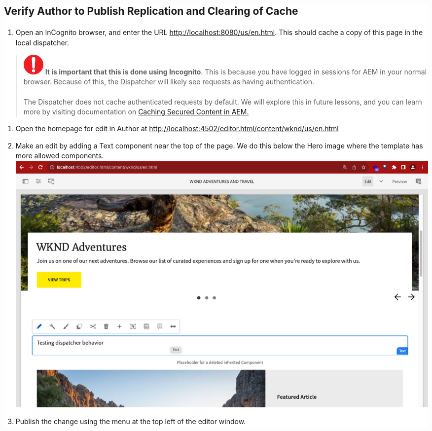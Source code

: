 ## Verify Author to Publish Replication and Clearing of Cache

1. Open an InCognito browser, and enter the URL [http://localhost:8080/us/en.html](http://localhost:8080/us/en.html). This should cache a copy of this page in the local dispatcher. 

  > ![Attention](assets/alert_40x40.png) **It is important that this is done using Incognito**. This is because you have logged in sessions for AEM in your normal browser. Because of this, the Dispatcher will likely see requests as having authentication.<br><br>The Dispatcher does not cache authenticated requests by default. We will explore this in future lessons, and you can learn more by visiting documentation on [Caching Secured Content in AEM.](https://experienceleague.adobe.com/docs/experience-manager-dispatcher/using/configuring/permissions-cache.html?lang=en)

1. Open the homepage for edit in Author at [http://localhost:4502/editor.html/content/wknd/us/en.html](http://localhost:4502/editor.html/content/wknd/us/en.html)

1. Make an edit by adding a Text component near the top of the page. We do this below the Hero image where the template has more allowed components. 
    ![Authoring a text component](assets/local-aemaacs-stack/authored-text-to-homepage.png)
1. Publish the change using the menu at the top left of the editor window.
